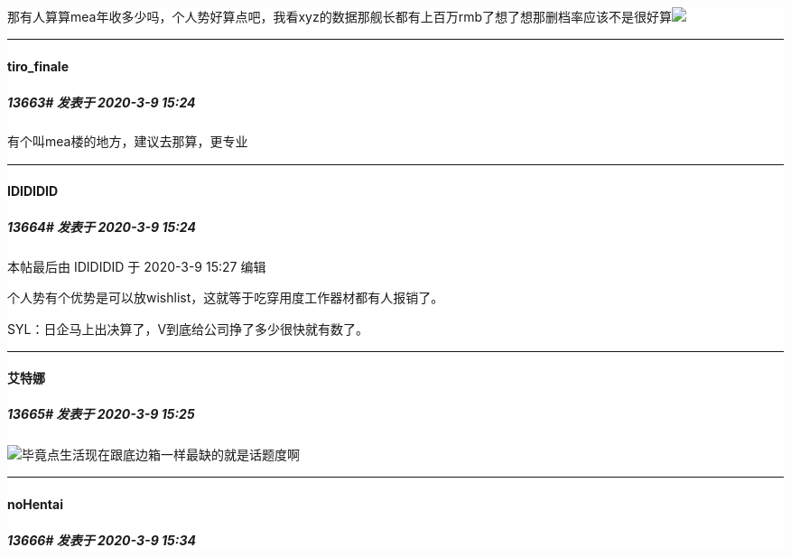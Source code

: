 

那有人算算mea年收多少吗，个人势好算点吧，我看xyz的数据那舰长都有上百万rmb了想了想那删档率应该不是很好算<img src="https://static.saraba1st.com/image/smiley/face2017/093.png" referrerpolicy="no-referrer">







-----

####  tiro_finale  
##### 13663#       发表于 2020-3-9 15:24




有个叫mea楼的地方，建议去那算，更专业







-----

####  IDIDIDID  
##### 13664#       发表于 2020-3-9 15:24



 本帖最后由 IDIDIDID 于 2020-3-9 15:27 编辑 

个人势有个优势是可以放wishlist，这就等于吃穿用度工作器材都有人报销了。


SYL：日企马上出决算了，V到底给公司挣了多少很快就有数了。







-----

####  艾特娜  
##### 13665#       发表于 2020-3-9 15:25



<img src="https://static.saraba1st.com/image/smiley/face2017/066.png" referrerpolicy="no-referrer">毕竟点生活现在跟底边箱一样最缺的就是话题度啊







-----

####  noHentai  
##### 13666#       发表于 2020-3-9 15:34



